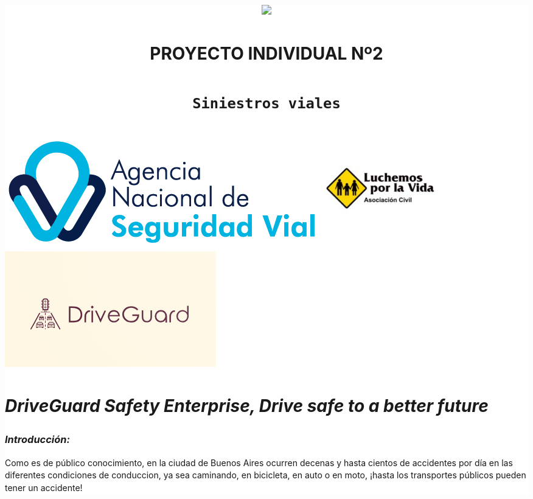 <p align='center'>
<img src ="https://d31uz8lwfmyn8g.cloudfront.net/Assets/logo-henry-white-lg.png">
<p>

<h1 align='center'>
 <b>PROYECTO INDIVIDUAL Nº2</b>
</h1>

# <h1 align="center">**`Siniestros viales`**</h1>
![ANSV](https://github.com/TomasBasovich/PIDA/blob/main/Logos-ImagenesPIDA2/logoAnsv.png?raw=true)![ALPLV](https://github.com/TomasBasovich/PIDA/blob/main/Logos-ImagenesPIDA2/1630597122772.jpg?raw=true)![Driveguard](https://github.com/TomasBasovich/PIDA/blob/main/Logos-ImagenesPIDA2/Driveguard.logo.jpg?raw=true)

# *DriveGuard Safety Enterprise, Drive safe to a better future*
### ***Introducción:***

Como es de público conocimiento, en la ciudad de Buenos Aires ocurren decenas y hasta cientos de accidentes por día en las diferentes condiciones de conduccion, ya sea caminando, en bicicleta, en auto o en moto, ¡hasta los transportes públicos pueden tener un accidente! 

